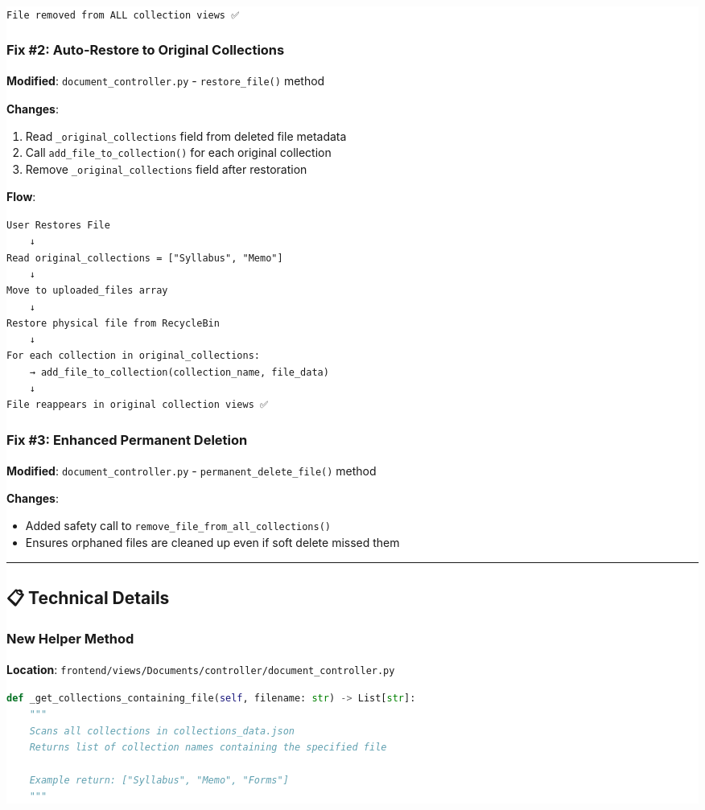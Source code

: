 ```
File removed from ALL collection views ✅
```

### Fix #2: Auto-Restore to Original Collections

**Modified**: `document_controller.py` - `restore_file()` method

**Changes**:
1. Read `_original_collections` field from deleted file metadata
2. Call `add_file_to_collection()` for each original collection
3. Remove `_original_collections` field after restoration

**Flow**:
```
User Restores File
    ↓
Read original_collections = ["Syllabus", "Memo"]
    ↓
Move to uploaded_files array
    ↓
Restore physical file from RecycleBin
    ↓
For each collection in original_collections:
    → add_file_to_collection(collection_name, file_data)
    ↓
File reappears in original collection views ✅
```

### Fix #3: Enhanced Permanent Deletion

**Modified**: `document_controller.py` - `permanent_delete_file()` method

**Changes**:
- Added safety call to `remove_file_from_all_collections()`
- Ensures orphaned files are cleaned up even if soft delete missed them

---

## 📋 Technical Details

### New Helper Method

**Location**: `frontend/views/Documents/controller/document_controller.py`

```python
def _get_collections_containing_file(self, filename: str) -> List[str]:
    """
    Scans all collections in collections_data.json
    Returns list of collection names containing the specified file
    
    Example return: ["Syllabus", "Memo", "Forms"]
    """
```
